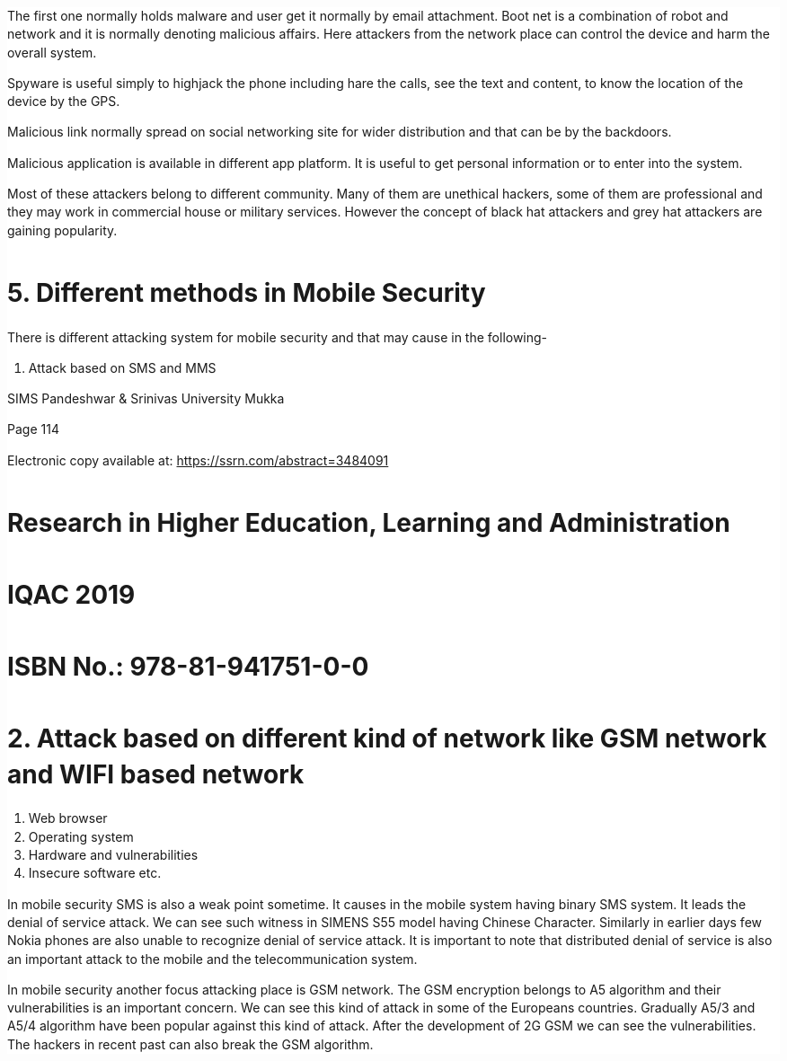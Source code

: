 The first one normally holds malware and user get it normally by email attachment. Boot net is a combination of robot and network and it is normally denoting malicious affairs. Here attackers from the network place can control the device and harm the overall system.

Spyware is useful simply to highjack the phone including hare the calls, see the text and content, to know the location of the device by the GPS.

Malicious link normally spread on social networking site for wider distribution and that can be by the backdoors.

Malicious application is available in different app platform. It is useful to get personal information or to enter into the system.

Most of these attackers belong to different community. Many of them are unethical hackers, some of them are professional and they may work in commercial house or military services. However the concept of black hat attackers and grey hat attackers are gaining popularity.

# 5. Different methods in Mobile Security

There is different attacking system for mobile security and that may cause in the following-

1. Attack based on SMS and MMS

SIMS Pandeshwar & Srinivas University Mukka

Page 114

Electronic copy available at: https://ssrn.com/abstract=3484091

# Research in Higher Education, Learning and Administration

# IQAC 2019

# ISBN No.: 978-81-941751-0-0

# 2. Attack based on different kind of network like GSM network and WIFI based network

1. Web browser
2. Operating system
3. Hardware and vulnerabilities
4. Insecure software etc.

In mobile security SMS is also a weak point sometime. It causes in the mobile system having binary SMS system. It leads the denial of service attack. We can see such witness in SIMENS S55 model having Chinese Character. Similarly in earlier days few Nokia phones are also unable to recognize denial of service attack. It is important to note that distributed denial of service is also an important attack to the mobile and the telecommunication system.

In mobile security another focus attacking place is GSM network. The GSM encryption belongs to A5 algorithm and their vulnerabilities is an important concern. We can see this kind of attack in some of the Europeans countries. Gradually A5/3 and A5/4 algorithm have been popular against this kind of attack. After the development of 2G GSM we can see the vulnerabilities. The hackers in recent past can also break the GSM algorithm.
